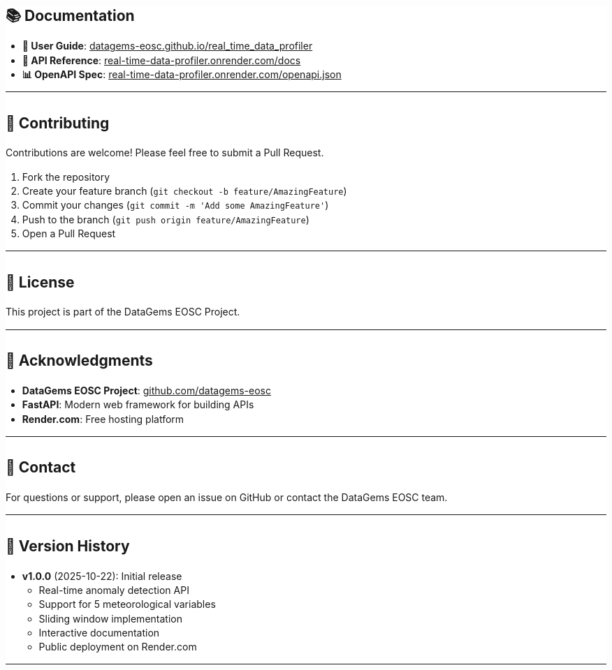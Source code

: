## 📚 Documentation

- **📖 User Guide**: [datagems-eosc.github.io/real_time_data_profiler](https://datagems-eosc.github.io/real_time_data_profiler/)
- **🔧 API Reference**: [real-time-data-profiler.onrender.com/docs](https://real-time-data-profiler.onrender.com/docs)
- **📊 OpenAPI Spec**: [real-time-data-profiler.onrender.com/openapi.json](https://real-time-data-profiler.onrender.com/openapi.json)

---

## 🤝 Contributing

Contributions are welcome! Please feel free to submit a Pull Request.

1. Fork the repository
2. Create your feature branch (`git checkout -b feature/AmazingFeature`)
3. Commit your changes (`git commit -m 'Add some AmazingFeature'`)
4. Push to the branch (`git push origin feature/AmazingFeature`)
5. Open a Pull Request

---

## 📄 License

This project is part of the DataGems EOSC Project.

---

## 🙏 Acknowledgments

- **DataGems EOSC Project**: [github.com/datagems-eosc](https://github.com/datagems-eosc)
- **FastAPI**: Modern web framework for building APIs
- **Render.com**: Free hosting platform

---

## 📧 Contact

For questions or support, please open an issue on GitHub or contact the DataGems EOSC team.

---

## 🔖 Version History

- **v1.0.0** (2025-10-22): Initial release
  - Real-time anomaly detection API
  - Support for 5 meteorological variables
  - Sliding window implementation
  - Interactive documentation
  - Public deployment on Render.com

---